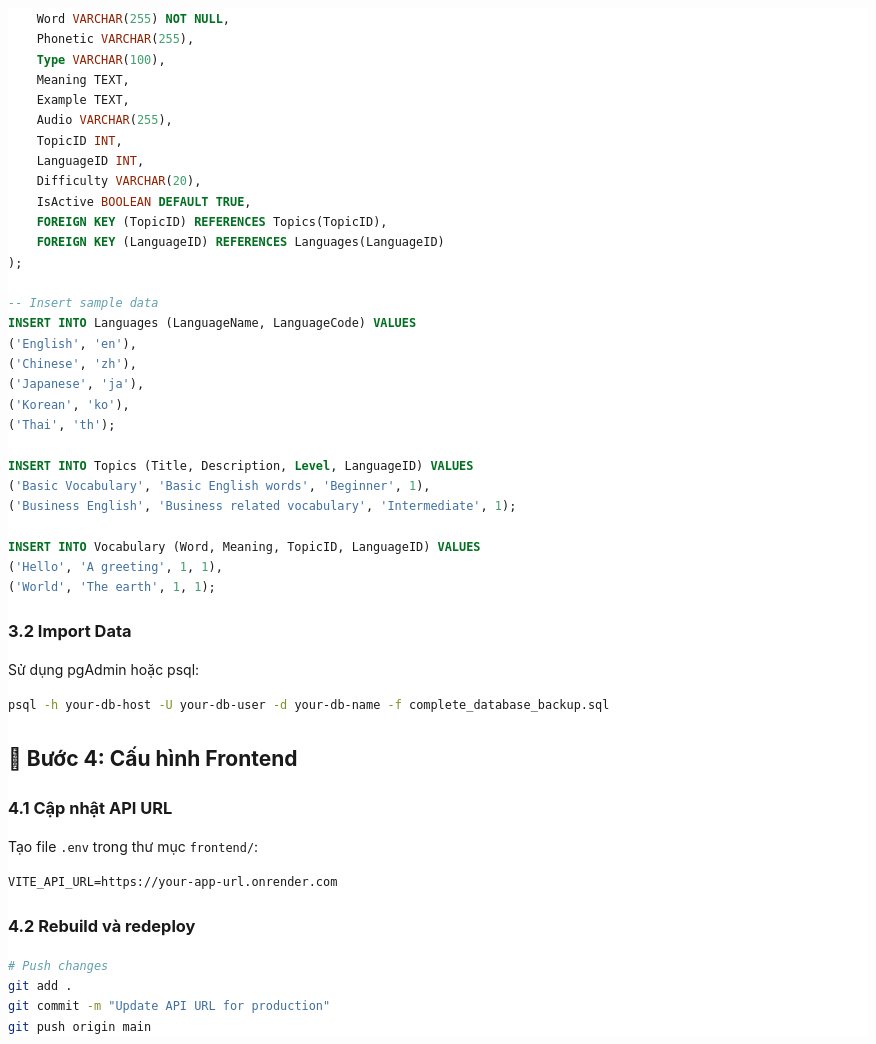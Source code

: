 ```sql
    Word VARCHAR(255) NOT NULL,
    Phonetic VARCHAR(255),
    Type VARCHAR(100),
    Meaning TEXT,
    Example TEXT,
    Audio VARCHAR(255),
    TopicID INT,
    LanguageID INT,
    Difficulty VARCHAR(20),
    IsActive BOOLEAN DEFAULT TRUE,
    FOREIGN KEY (TopicID) REFERENCES Topics(TopicID),
    FOREIGN KEY (LanguageID) REFERENCES Languages(LanguageID)
);

-- Insert sample data
INSERT INTO Languages (LanguageName, LanguageCode) VALUES
('English', 'en'),
('Chinese', 'zh'),
('Japanese', 'ja'),
('Korean', 'ko'),
('Thai', 'th');

INSERT INTO Topics (Title, Description, Level, LanguageID) VALUES
('Basic Vocabulary', 'Basic English words', 'Beginner', 1),
('Business English', 'Business related vocabulary', 'Intermediate', 1);

INSERT INTO Vocabulary (Word, Meaning, TopicID, LanguageID) VALUES
('Hello', 'A greeting', 1, 1),
('World', 'The earth', 1, 1);
```

### 3.2 Import Data
Sử dụng pgAdmin hoặc psql:
```bash
psql -h your-db-host -U your-db-user -d your-db-name -f complete_database_backup.sql
```

## 🔧 Bước 4: Cấu hình Frontend

### 4.1 Cập nhật API URL
Tạo file `.env` trong thư mục `frontend/`:
```
VITE_API_URL=https://your-app-url.onrender.com
```

### 4.2 Rebuild và redeploy
```bash
# Push changes
git add .
git commit -m "Update API URL for production"
git push origin main
```
